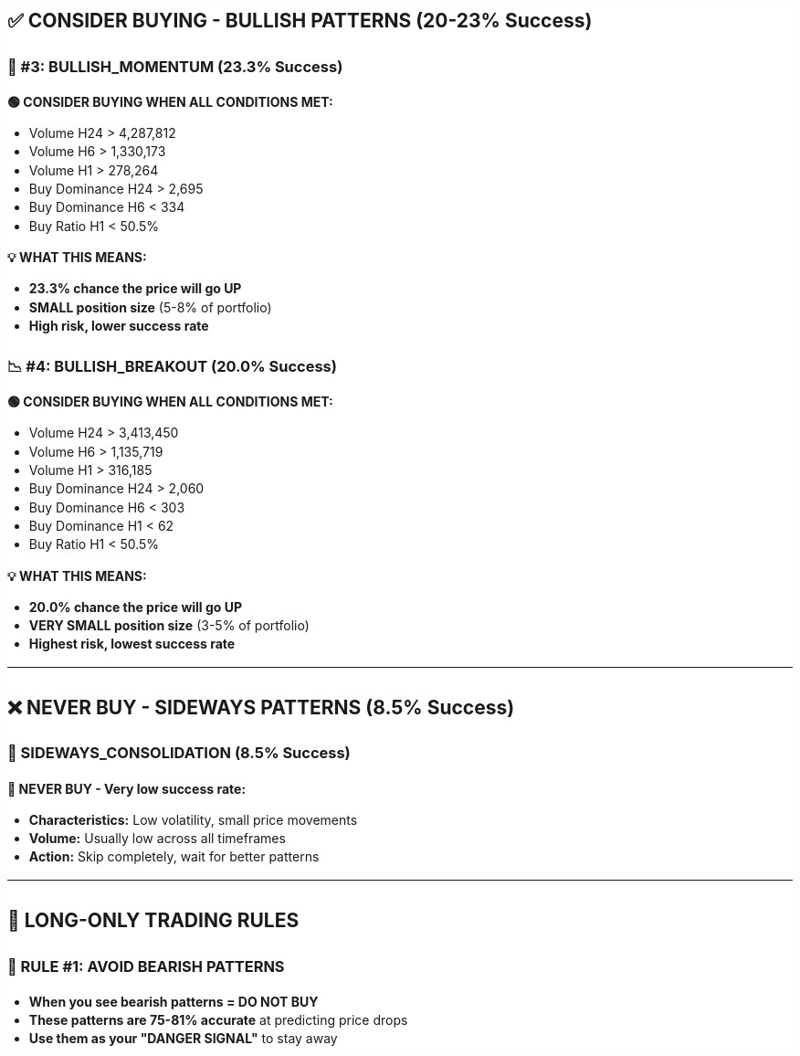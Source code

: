 
## ✅ **CONSIDER BUYING - BULLISH PATTERNS (20-23% Success)**

### **🥉 #3: BULLISH_MOMENTUM (23.3% Success)**
**🟢 CONSIDER BUYING WHEN ALL CONDITIONS MET:**
- Volume H24 > 4,287,812
- Volume H6 > 1,330,173
- Volume H1 > 278,264
- Buy Dominance H24 > 2,695
- Buy Dominance H6 < 334
- Buy Ratio H1 < 50.5%

**💡 WHAT THIS MEANS:**
- **23.3% chance the price will go UP**
- **SMALL position size** (5-8% of portfolio)
- **High risk, lower success rate**

### **📉 #4: BULLISH_BREAKOUT (20.0% Success)**
**🟢 CONSIDER BUYING WHEN ALL CONDITIONS MET:**
- Volume H24 > 3,413,450
- Volume H6 > 1,135,719
- Volume H1 > 316,185
- Buy Dominance H24 > 2,060
- Buy Dominance H6 < 303
- Buy Dominance H1 < 62
- Buy Ratio H1 < 50.5%

**💡 WHAT THIS MEANS:**
- **20.0% chance the price will go UP**
- **VERY SMALL position size** (3-5% of portfolio)
- **Highest risk, lowest success rate**

---

## ❌ **NEVER BUY - SIDEWAYS PATTERNS (8.5% Success)**

### **🔄 SIDEWAYS_CONSOLIDATION (8.5% Success)**
**🚨 NEVER BUY - Very low success rate:**
- **Characteristics:** Low volatility, small price movements
- **Volume:** Usually low across all timeframes
- **Action:** Skip completely, wait for better patterns

---

## 🎯 **LONG-ONLY TRADING RULES**

### **🚫 RULE #1: AVOID BEARISH PATTERNS**
- **When you see bearish patterns = DO NOT BUY**
- **These patterns are 75-81% accurate** at predicting price drops
- **Use them as your "DANGER SIGNAL"** to stay away
